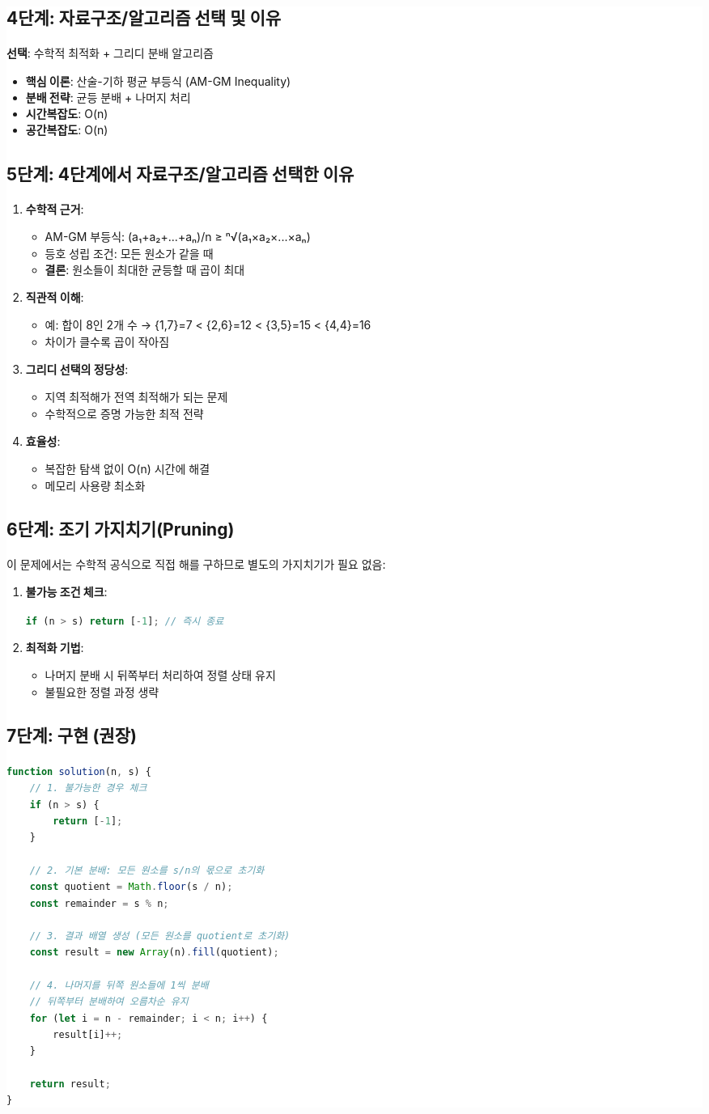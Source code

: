 ## 4단계: 자료구조/알고리즘 선택 및 이유
**선택**: 수학적 최적화 + 그리디 분배 알고리즘
- **핵심 이론**: 산술-기하 평균 부등식 (AM-GM Inequality)
- **분배 전략**: 균등 분배 + 나머지 처리
- **시간복잡도**: O(n)
- **공간복잡도**: O(n)

## 5단계: 4단계에서 자료구조/알고리즘 선택한 이유
1. **수학적 근거**:
   - AM-GM 부등식: (a₁+a₂+...+aₙ)/n ≥ ⁿ√(a₁×a₂×...×aₙ)
   - 등호 성립 조건: 모든 원소가 같을 때
   - **결론**: 원소들이 최대한 균등할 때 곱이 최대

2. **직관적 이해**:
   - 예: 합이 8인 2개 수 → {1,7}=7 < {2,6}=12 < {3,5}=15 < {4,4}=16
   - 차이가 클수록 곱이 작아짐

3. **그리디 선택의 정당성**:
   - 지역 최적해가 전역 최적해가 되는 문제
   - 수학적으로 증명 가능한 최적 전략

4. **효율성**:
   - 복잡한 탐색 없이 O(n) 시간에 해결
   - 메모리 사용량 최소화

## 6단계: 조기 가지치기(Pruning)
이 문제에서는 수학적 공식으로 직접 해를 구하므로 별도의 가지치기가 필요 없음:

1. **불가능 조건 체크**:
   ```javascript
   if (n > s) return [-1]; // 즉시 종료
   ```

2. **최적화 기법**:
   - 나머지 분배 시 뒤쪽부터 처리하여 정렬 상태 유지
   - 불필요한 정렬 과정 생략

## 7단계: 구현 (권장)
```javascript
function solution(n, s) {
    // 1. 불가능한 경우 체크
    if (n > s) {
        return [-1];
    }

    // 2. 기본 분배: 모든 원소를 s/n의 몫으로 초기화
    const quotient = Math.floor(s / n);
    const remainder = s % n;

    // 3. 결과 배열 생성 (모든 원소를 quotient로 초기화)
    const result = new Array(n).fill(quotient);

    // 4. 나머지를 뒤쪽 원소들에 1씩 분배
    // 뒤쪽부터 분배하여 오름차순 유지
    for (let i = n - remainder; i < n; i++) {
        result[i]++;
    }

    return result;
}
```
